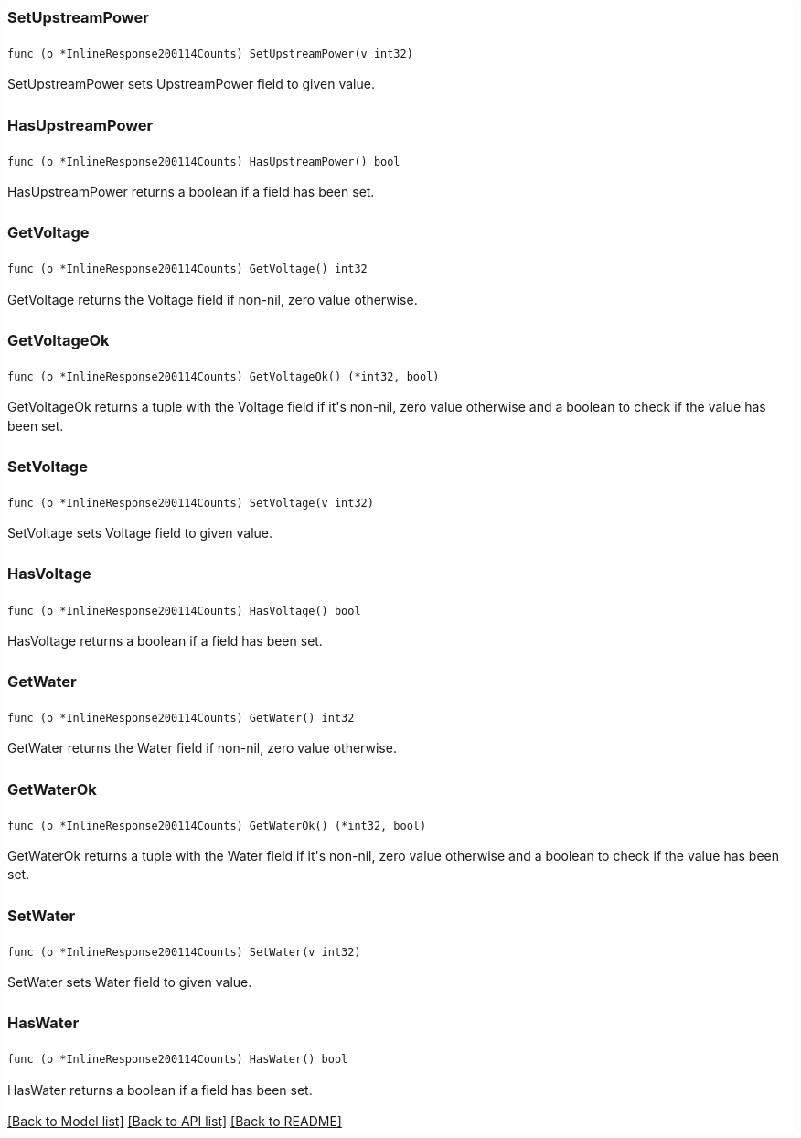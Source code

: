 ### SetUpstreamPower

`func (o *InlineResponse200114Counts) SetUpstreamPower(v int32)`

SetUpstreamPower sets UpstreamPower field to given value.

### HasUpstreamPower

`func (o *InlineResponse200114Counts) HasUpstreamPower() bool`

HasUpstreamPower returns a boolean if a field has been set.

### GetVoltage

`func (o *InlineResponse200114Counts) GetVoltage() int32`

GetVoltage returns the Voltage field if non-nil, zero value otherwise.

### GetVoltageOk

`func (o *InlineResponse200114Counts) GetVoltageOk() (*int32, bool)`

GetVoltageOk returns a tuple with the Voltage field if it's non-nil, zero value otherwise
and a boolean to check if the value has been set.

### SetVoltage

`func (o *InlineResponse200114Counts) SetVoltage(v int32)`

SetVoltage sets Voltage field to given value.

### HasVoltage

`func (o *InlineResponse200114Counts) HasVoltage() bool`

HasVoltage returns a boolean if a field has been set.

### GetWater

`func (o *InlineResponse200114Counts) GetWater() int32`

GetWater returns the Water field if non-nil, zero value otherwise.

### GetWaterOk

`func (o *InlineResponse200114Counts) GetWaterOk() (*int32, bool)`

GetWaterOk returns a tuple with the Water field if it's non-nil, zero value otherwise
and a boolean to check if the value has been set.

### SetWater

`func (o *InlineResponse200114Counts) SetWater(v int32)`

SetWater sets Water field to given value.

### HasWater

`func (o *InlineResponse200114Counts) HasWater() bool`

HasWater returns a boolean if a field has been set.


[[Back to Model list]](../README.md#documentation-for-models) [[Back to API list]](../README.md#documentation-for-api-endpoints) [[Back to README]](../README.md)


